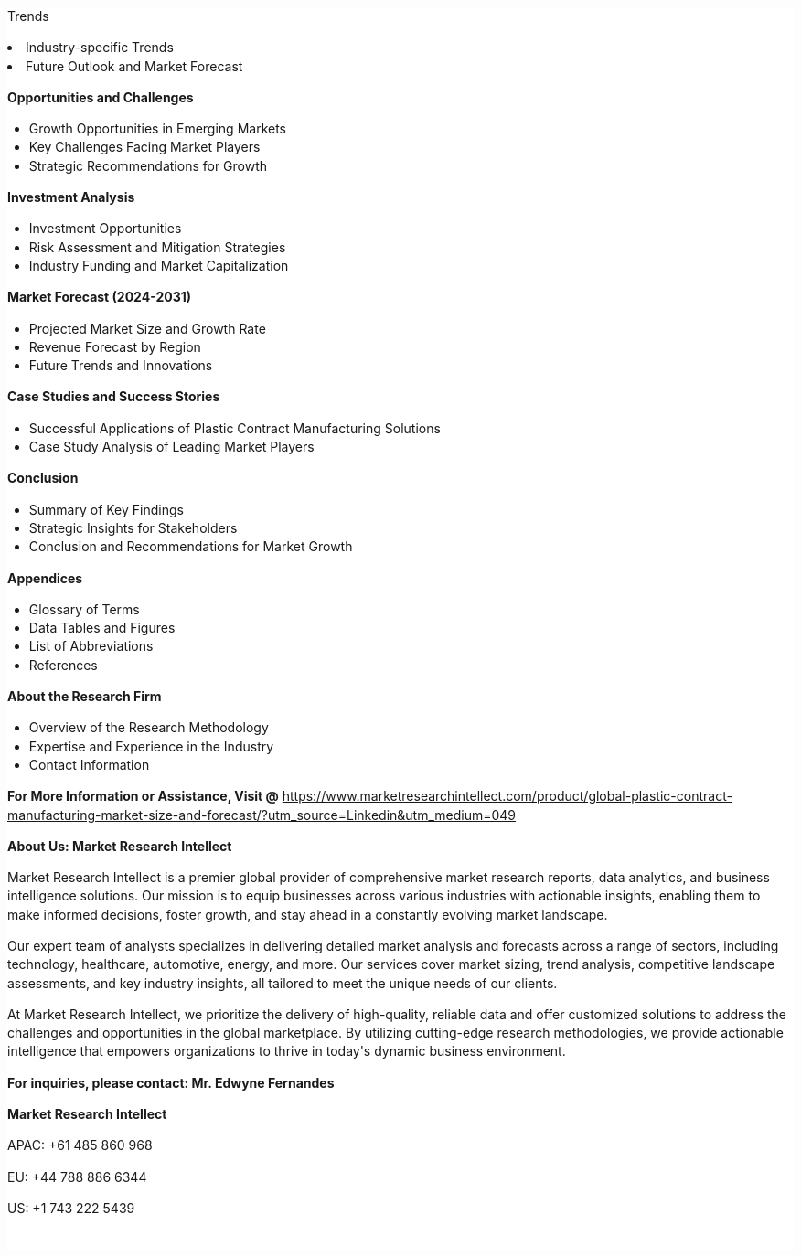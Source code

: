 Trends</li><li>Industry-specific Trends</li><li>Future Outlook and Market Forecast</li></ul><p><strong>Opportunities and Challenges</strong></p><ul><li>Growth Opportunities in Emerging Markets</li><li>Key Challenges Facing Market Players</li><li>Strategic Recommendations for Growth</li></ul><p><strong>Investment Analysis</strong></p><ul><li>Investment Opportunities</li><li>Risk Assessment and Mitigation Strategies</li><li>Industry Funding and Market Capitalization</li></ul><p><strong>Market Forecast (2024-2031)</strong></p><ul><li>Projected Market Size and Growth Rate</li><li>Revenue Forecast by Region</li><li>Future Trends and Innovations</li></ul><p><strong>Case Studies and Success Stories</strong></p><ul><li>Successful Applications of Plastic Contract Manufacturing Solutions</li><li>Case Study Analysis of Leading Market Players</li></ul><p><strong>Conclusion</strong></p><ul><li>Summary of Key Findings</li><li>Strategic Insights for Stakeholders</li><li>Conclusion and Recommendations for Market Growth</li></ul><p><strong>Appendices</strong></p><ul><li>Glossary of Terms</li><li>Data Tables and Figures</li><li>List of Abbreviations</li><li>References</li></ul><p><strong>About the Research Firm</strong></p><ul><li>Overview of the Research Methodology</li><li>Expertise and Experience in the Industry</li><li>Contact Information</li></ul></div><div class="article-main__content" data-test-id="publishing-text-block"><p><span class="font-[700]"><strong>For More Information or Assistance, Visit @</strong>&nbsp;<a href="https://www.marketresearchintellect.com/product/global-plastic-contract-manufacturing-market-size-and-forecast/?utm_source=Linkedin&utm_medium=049">https://www.marketresearchintellect.com/product/global-plastic-contract-manufacturing-market-size-and-forecast/?utm_source=Linkedin&utm_medium=049</a></span></p><p><strong>About Us: Market Research Intellect</strong></p><p>Market Research Intellect is a premier global provider of comprehensive market research reports, data analytics, and business intelligence solutions. Our mission is to equip businesses across various industries with actionable insights, enabling them to make informed decisions, foster growth, and stay ahead in a constantly evolving market landscape.</p><p>Our expert team of analysts specializes in delivering detailed market analysis and forecasts across a range of sectors, including technology, healthcare, automotive, energy, and more. Our services cover market sizing, trend analysis, competitive landscape assessments, and key industry insights, all tailored to meet the unique needs of our clients.</p><p>At Market Research Intellect, we prioritize the delivery of high-quality, reliable data and offer customized solutions to address the challenges and opportunities in the global marketplace. By utilizing cutting-edge research methodologies, we provide actionable intelligence that empowers organizations to thrive in today's dynamic business environment.</p><p><strong>For inquiries, please contact: Mr. Edwyne Fernandes</strong></p><p><strong>Market Research Intellect</strong></p><p>APAC: +61 485 860 968</p><p>EU: +44 788 886 6344</p><p>US: +1 743 222 5439</p></div><div class="article-main__content" data-test-id="publishing-text-block">&nbsp;</div>
